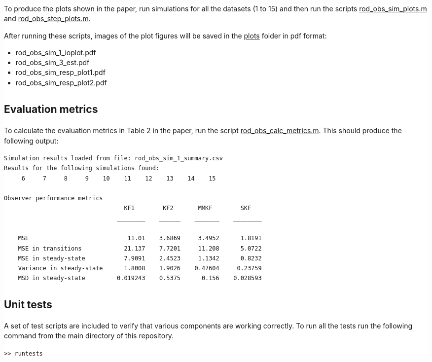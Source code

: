 To produce the plots shown in the paper, run simulations for all the datasets (1 to 15) and then run the scripts [rod_obs_sim_plots.m](rod_obs_sim_plots.m) and [rod_obs_step_plots.m](rod_obs_step_plots.m).

After running these scripts, images of the plot figures will be saved in the [plots](plots) folder in pdf format:

- rod_obs_sim_1_ioplot.pdf
- rod_obs_sim_3_est.pdf
- rod_obs_sim_resp_plot1.pdf
- rod_obs_sim_resp_plot2.pdf


## Evaluation metrics

To calculate the evaluation metrics in Table 2 in the paper, run the script [rod_obs_calc_metrics.m](rod_obs_calc_metrics.m).  This should produce the following output:

```lang-none
Simulation results loaded from file: rod_obs_sim_1_summary.csv
Results for the following simulations found:
     6     7     8     9    10    11    12    13    14    15

Observer performance metrics
                                  KF1        KF2       MMKF        SKF   
                                ________    ______    _______    ________

    MSE                            11.01    3.6869     3.4952      1.8191
    MSE in transitions            21.137    7.7201     11.208      5.0722
    MSE in steady-state           7.9091    2.4523     1.1342      0.8232
    Variance in steady-state      1.8008    1.9026    0.47604     0.23759
    MSD in steady-state         0.019243    0.5375      0.156    0.028593
```

## Unit tests

A set of test scripts are included to verify that various components are working correctly.  To run all the tests run the following command from the main directory of this repository.

```
>> runtests
```
